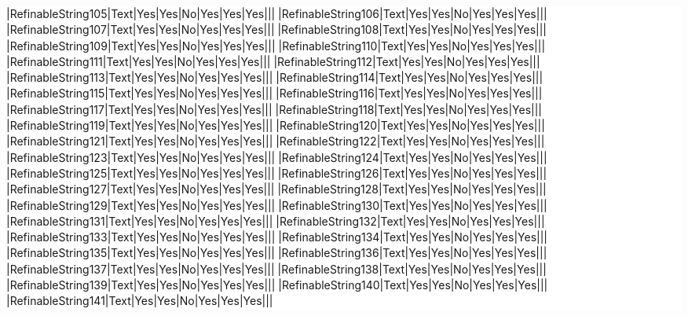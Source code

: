 |RefinableString105|Text|Yes|Yes|No|Yes|Yes|Yes|||
|RefinableString106|Text|Yes|Yes|No|Yes|Yes|Yes|||
|RefinableString107|Text|Yes|Yes|No|Yes|Yes|Yes|||
|RefinableString108|Text|Yes|Yes|No|Yes|Yes|Yes|||
|RefinableString109|Text|Yes|Yes|No|Yes|Yes|Yes|||
|RefinableString110|Text|Yes|Yes|No|Yes|Yes|Yes|||
|RefinableString111|Text|Yes|Yes|No|Yes|Yes|Yes|||
|RefinableString112|Text|Yes|Yes|No|Yes|Yes|Yes|||
|RefinableString113|Text|Yes|Yes|No|Yes|Yes|Yes|||
|RefinableString114|Text|Yes|Yes|No|Yes|Yes|Yes|||
|RefinableString115|Text|Yes|Yes|No|Yes|Yes|Yes|||
|RefinableString116|Text|Yes|Yes|No|Yes|Yes|Yes|||
|RefinableString117|Text|Yes|Yes|No|Yes|Yes|Yes|||
|RefinableString118|Text|Yes|Yes|No|Yes|Yes|Yes|||
|RefinableString119|Text|Yes|Yes|No|Yes|Yes|Yes|||
|RefinableString120|Text|Yes|Yes|No|Yes|Yes|Yes|||
|RefinableString121|Text|Yes|Yes|No|Yes|Yes|Yes|||
|RefinableString122|Text|Yes|Yes|No|Yes|Yes|Yes|||
|RefinableString123|Text|Yes|Yes|No|Yes|Yes|Yes|||
|RefinableString124|Text|Yes|Yes|No|Yes|Yes|Yes|||
|RefinableString125|Text|Yes|Yes|No|Yes|Yes|Yes|||
|RefinableString126|Text|Yes|Yes|No|Yes|Yes|Yes|||
|RefinableString127|Text|Yes|Yes|No|Yes|Yes|Yes|||
|RefinableString128|Text|Yes|Yes|No|Yes|Yes|Yes|||
|RefinableString129|Text|Yes|Yes|No|Yes|Yes|Yes|||
|RefinableString130|Text|Yes|Yes|No|Yes|Yes|Yes|||
|RefinableString131|Text|Yes|Yes|No|Yes|Yes|Yes|||
|RefinableString132|Text|Yes|Yes|No|Yes|Yes|Yes|||
|RefinableString133|Text|Yes|Yes|No|Yes|Yes|Yes|||
|RefinableString134|Text|Yes|Yes|No|Yes|Yes|Yes|||
|RefinableString135|Text|Yes|Yes|No|Yes|Yes|Yes|||
|RefinableString136|Text|Yes|Yes|No|Yes|Yes|Yes|||
|RefinableString137|Text|Yes|Yes|No|Yes|Yes|Yes|||
|RefinableString138|Text|Yes|Yes|No|Yes|Yes|Yes|||
|RefinableString139|Text|Yes|Yes|No|Yes|Yes|Yes|||
|RefinableString140|Text|Yes|Yes|No|Yes|Yes|Yes|||
|RefinableString141|Text|Yes|Yes|No|Yes|Yes|Yes|||